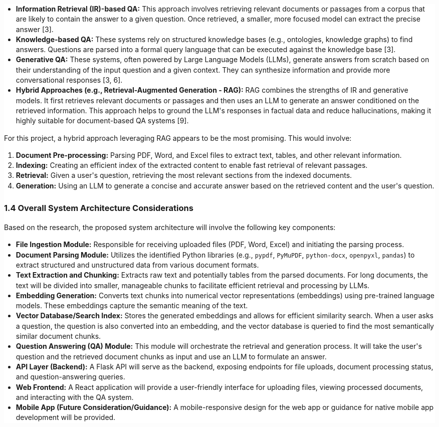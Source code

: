 *   **Information Retrieval (IR)-based QA:** This approach involves retrieving relevant documents or passages from a corpus that are likely to contain the answer to a given question. Once retrieved, a smaller, more focused model can extract the precise answer [3].
*   **Knowledge-based QA:** These systems rely on structured knowledge bases (e.g., ontologies, knowledge graphs) to find answers. Questions are parsed into a formal query language that can be executed against the knowledge base [3].
*   **Generative QA:** These systems, often powered by Large Language Models (LLMs), generate answers from scratch based on their understanding of the input question and a given context. They can synthesize information and provide more conversational responses [3, 6].
*   **Hybrid Approaches (e.g., Retrieval-Augmented Generation - RAG):** RAG combines the strengths of IR and generative models. It first retrieves relevant documents or passages and then uses an LLM to generate an answer conditioned on the retrieved information. This approach helps to ground the LLM's responses in factual data and reduce hallucinations, making it highly suitable for document-based QA systems [9].

For this project, a hybrid approach leveraging RAG appears to be the most promising. This would involve:

1.  **Document Pre-processing:** Parsing PDF, Word, and Excel files to extract text, tables, and other relevant information.
2.  **Indexing:** Creating an efficient index of the extracted content to enable fast retrieval of relevant passages.
3.  **Retrieval:** Given a user's question, retrieving the most relevant sections from the indexed documents.
4.  **Generation:** Using an LLM to generate a concise and accurate answer based on the retrieved content and the user's question.

### 1.4 Overall System Architecture Considerations

Based on the research, the proposed system architecture will involve the following key components:

*   **File Ingestion Module:** Responsible for receiving uploaded files (PDF, Word, Excel) and initiating the parsing process.
*   **Document Parsing Module:** Utilizes the identified Python libraries (e.g., `pypdf`, `PyMuPDF`, `python-docx`, `openpyxl`, `pandas`) to extract structured and unstructured data from various document formats.
*   **Text Extraction and Chunking:** Extracts raw text and potentially tables from the parsed documents. For long documents, the text will be divided into smaller, manageable chunks to facilitate efficient retrieval and processing by LLMs.
*   **Embedding Generation:** Converts text chunks into numerical vector representations (embeddings) using pre-trained language models. These embeddings capture the semantic meaning of the text.
*   **Vector Database/Search Index:** Stores the generated embeddings and allows for efficient similarity search. When a user asks a question, the question is also converted into an embedding, and the vector database is queried to find the most semantically similar document chunks.
*   **Question Answering (QA) Module:** This module will orchestrate the retrieval and generation process. It will take the user's question and the retrieved document chunks as input and use an LLM to formulate an answer.
*   **API Layer (Backend):** A Flask API will serve as the backend, exposing endpoints for file uploads, document processing status, and question-answering queries.
*   **Web Frontend:** A React application will provide a user-friendly interface for uploading files, viewing processed documents, and interacting with the QA system.
*   **Mobile App (Future Consideration/Guidance):** A mobile-responsive design for the web app or guidance for native mobile app development will be provided.
